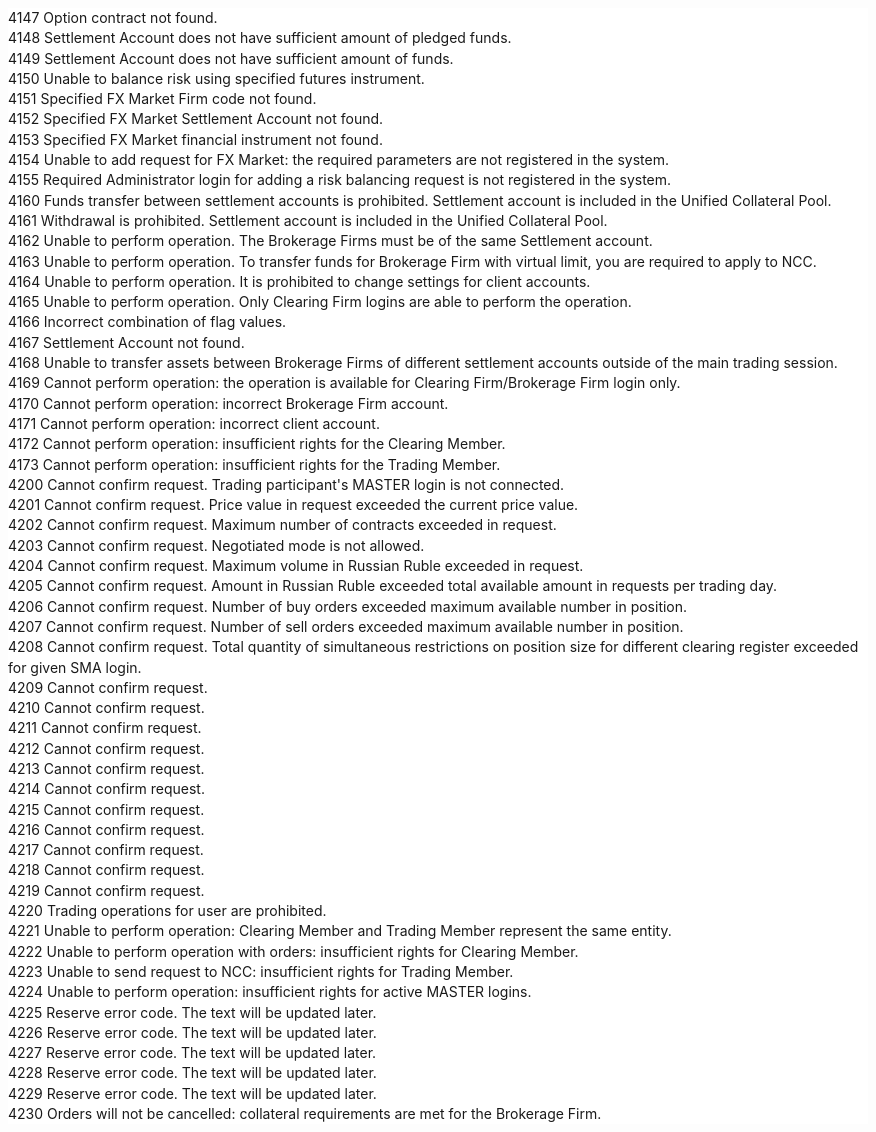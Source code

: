 4147 Option contract not found.<br>
4148 Settlement Account does not have sufficient amount of pledged funds.<br>
4149 Settlement Account does not have sufficient amount of funds.<br>
4150 Unable to balance risk using specified futures instrument.<br>
4151 Specified FX Market Firm code not found.<br>
4152 Specified FX Market Settlement Account not found.<br>
4153 Specified FX Market financial instrument not found.<br>
4154 Unable to add request for FX Market: the required parameters are not registered in the system.<br>
4155 Required Administrator login for adding a risk balancing request is not registered in the system.<br>
4160 Funds transfer between settlement accounts is prohibited. Settlement account is included in the Unified Collateral Pool.<br>
4161 Withdrawal is prohibited. Settlement account is included in the Unified Collateral Pool.<br>
4162 Unable to perform operation. The Brokerage Firms must be of the same Settlement account.<br>
4163 Unable to perform operation. To transfer funds for Brokerage Firm with virtual limit, you are required to apply to NCC.<br>
4164 Unable to perform operation. It is prohibited to change settings for client accounts.<br>
4165 Unable to perform operation. Only Clearing Firm logins are able to perform the operation.<br>
4166 Incorrect combination of flag values.<br>
4167 Settlement Account not found.<br>
4168 Unable to transfer assets between Brokerage Firms of different settlement accounts outside of the main trading session.<br>
4169 Cannot perform operation: the operation is available for Clearing Firm/Brokerage Firm login only.<br>
4170 Cannot perform operation: incorrect Brokerage Firm account.<br>
4171 Cannot perform operation: incorrect client account.<br>
4172 Cannot perform operation: insufficient rights for the Clearing Member.<br>
4173 Cannot perform operation: insufficient rights for the Trading Member.<br>
4200 Cannot confirm request. Trading participant's MASTER login is not connected.<br>
4201 Cannot confirm request. Price value in request exceeded the current price value.<br>
4202 Cannot confirm request. Maximum number of contracts exceeded in request.<br>
4203 Cannot confirm request. Negotiated mode is not allowed.<br>
4204 Cannot confirm request. Maximum volume in Russian Ruble exceeded in request.<br>
4205 Cannot confirm request. Amount in Russian Ruble exceeded total available amount in requests per trading day.<br>
4206 Cannot confirm request. Number of buy orders exceeded maximum available number in position.<br>
4207 Cannot confirm request. Number of sell orders exceeded maximum available number in position.<br>
4208 Cannot confirm request. Total quantity of simultaneous restrictions on position size for different clearing register exceeded for given SMA login.<br>
4209 Cannot confirm request.<br>
4210 Cannot confirm request.<br>
4211 Cannot confirm request.<br>
4212 Cannot confirm request.<br>
4213 Cannot confirm request.<br>
4214 Cannot confirm request.<br>
4215 Cannot confirm request.<br>
4216 Cannot confirm request.<br>
4217 Cannot confirm request.<br>
4218 Cannot confirm request.<br>
4219 Cannot confirm request.<br>
4220 Trading operations for user are prohibited.<br>
4221 Unable to perform operation: Clearing Member and Trading Member represent the same entity.<br>
4222 Unable to perform operation with orders: insufficient rights for Clearing Member.<br>
4223 Unable to send request to NCC: insufficient rights for Trading Member.<br>
4224 Unable to perform operation: insufficient rights for active MASTER logins.<br>
4225 Reserve error code. The text will be updated later.<br>
4226 Reserve error code. The text will be updated later.<br>
4227 Reserve error code. The text will be updated later.<br>
4228 Reserve error code. The text will be updated later.<br>
4229 Reserve error code. The text will be updated later.<br>
4230 Orders will not be cancelled: collateral requirements are met for the Brokerage Firm.<br>
